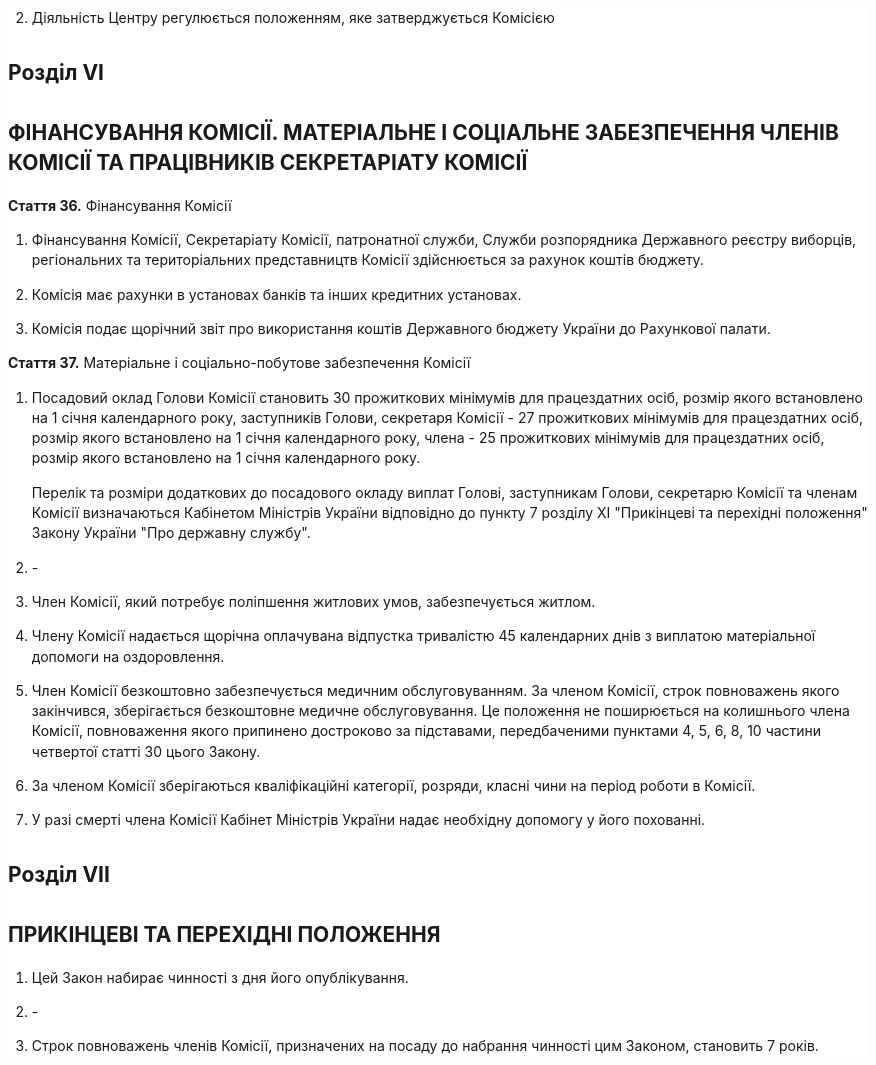 2. Діяльність Центру регулюється положенням, яке затверджується Комісією

## Розділ VI
## ФІНАНСУВАННЯ КОМІСІЇ. МАТЕРІАЛЬНЕ І СОЦІАЛЬНЕ ЗАБЕЗПЕЧЕННЯ ЧЛЕНІВ КОМІСІЇ ТА ПРАЦІВНИКІВ СЕКРЕТАРІАТУ КОМІСІЇ

**Стаття 36.** Фінансування Комісії

1. Фінансування Комісії, Секретаріату Комісії, патронатної служби, Служби розпорядника Державного реєстру виборців, регіональних та територіальних представництв Комісії здійснюється за рахунок коштів бюджету.

2. Комісія має рахунки в установах банків та інших кредитних установах.

3. Комісія подає щорічний звіт про використання коштів Державного бюджету України до Рахункової палати.

**Стаття 37.** Матеріальне і соціально-побутове забезпечення Комісії

1. Посадовий оклад Голови Комісії становить 30 прожиткових мінімумів для працездатних осіб, розмір якого встановлено на 1 січня календарного року, заступників Голови, секретаря Комісії - 27 прожиткових мінімумів для працездатних осіб, розмір якого встановлено на 1 січня календарного року, члена - 25 прожиткових мінімумів для працездатних осіб, розмір якого встановлено на 1 січня календарного року.

    Перелік та розміри додаткових до посадового окладу виплат Голові, заступникам Голови, секретарю Комісії та членам Комісії визначаються Кабінетом Міністрів України відповідно до пункту 7 розділу XI "Прикінцеві та перехідні положення" Закону України "Про державну службу".

2. \-

3. Член Комісії, який потребує поліпшення житлових умов, забезпечується житлом.

4. Члену Комісії надається щорічна оплачувана відпустка тривалістю 45 календарних днів з виплатою матеріальної допомоги на оздоровлення.

5. Член Комісії безкоштовно забезпечується медичним обслуговуванням. За членом Комісії, строк повноважень якого закінчився, зберігається безкоштовне медичне обслуговування. Це положення не поширюється на колишнього члена Комісії, повноваження якого припинено достроково за підставами, передбаченими пунктами 4, 5, 6, 8, 10 частини четвертої статті 30 цього Закону.

6. За членом Комісії зберігаються кваліфікаційні категорії, розряди, класні чини на період роботи в Комісії.

7. У разі смерті члена Комісії Кабінет Міністрів України надає необхідну допомогу у його похованні.

## Розділ VII
## ПРИКІНЦЕВІ ТА ПЕРЕХІДНІ ПОЛОЖЕННЯ

1. Цей Закон набирає чинності з дня його опублікування.

2. \-

3. Строк повноважень членів Комісії, призначених на посаду до набрання чинності цим Законом, становить 7 років.
